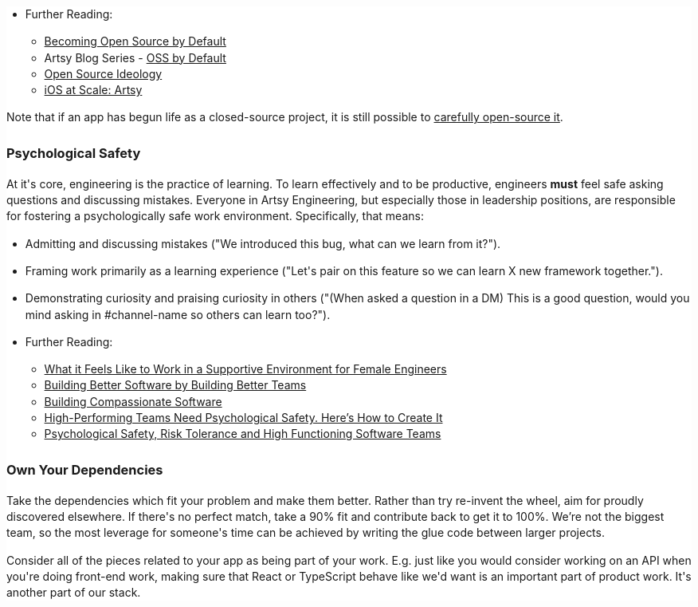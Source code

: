 - Further Reading:

  - [Becoming Open Source by Default](https://code.dblock.org/2015/02/09/becoming-open-source-by-default.html)
  - Artsy Blog Series - [OSS by Default](https://artsy.github.io/series/open-source-by-default/)
  - [Open Source Ideology](https://ashfurrow.com/blog/open-source-ideology/)
  - [iOS at Scale: Artsy](https://www.objc.io/issues/22-scale/artsy/)

Note that if an app has begun life as a closed-source project, it is still possible to
[carefully open-source it](/playbooks/open-sourcing.md).

### Psychological Safety

At it's core, engineering is the practice of learning. To learn effectively and to be productive, engineers
**must** feel safe asking questions and discussing mistakes. Everyone in Artsy Engineering, but especially those in
leadership positions, are responsible for fostering a psychologically safe work environment. Specifically, that
means:

- Admitting and discussing mistakes ("We introduced this bug, what can we learn from it?").
- Framing work primarily as a learning experience ("Let's pair on this feature so we can learn X new framework
  together.").
- Demonstrating curiosity and praising curiosity in others ("(When asked a question in a DM) This is a good
  question, would you mind asking in #channel-name so others can learn too?").

- Further Reading:

  - [What it Feels Like to Work in a Supportive Environment for Female Engineers](https://medium.com/artsy-blog/what-it-feels-like-to-work-in-a-supportive-environment-for-female-engineers-3c994a001007)
  - [Building Better Software by Building Better Teams](https://ashfurrow.com/blog/building-better-software-by-building-better-teams/)
  - [Building Compassionate Software](https://ashfurrow.com/blog/building-compassionate-software/)
  - [High-Performing Teams Need Psychological Safety. Here’s How to Create It](https://hbr.org/2017/08/high-performing-teams-need-psychological-safety-heres-how-to-create-it)
  - [Psychological Safety, Risk Tolerance and High Functioning Software Teams](https://hackernoon.com/psychological-safety-risk-tolerance-and-high-functioning-software-teams-75701ed23f68)

### Own Your Dependencies

Take the dependencies which fit your problem and make them better. Rather than try re-invent the wheel, aim for
proudly discovered elsewhere. If there's no perfect match, take a 90% fit and contribute back to get it to 100%.
We’re not the biggest team, so the most leverage for someone's time can be achieved by writing the glue code
between larger projects.

Consider all of the pieces related to your app as being part of your work. E.g. just like you would consider
working on an API when you're doing front-end work, making sure that React or TypeScript behave like we'd want is
an important part of product work. It's another part of our stack.

